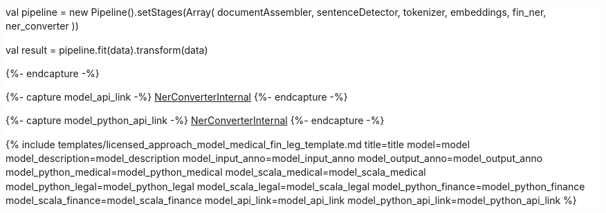 val pipeline = new Pipeline().setStages(Array(
  documentAssembler,
  sentenceDetector,
  tokenizer,
  embeddings,
  fin_ner,
  ner_converter
))

val result = pipeline.fit(data).transform(data)

{%- endcapture -%}

{%- capture model_api_link -%}
[NerConverterInternal](https://nlp.johnsnowlabs.com/licensed/api/com/johnsnowlabs/nlp/annotators/ner/NerConverterInternal)
{%- endcapture -%}

{%- capture model_python_api_link -%}
[NerConverterInternal](https://nlp.johnsnowlabs.com/licensed/api/python/reference/autosummary/sparknlp_jsl/annotator/ner/ner_converter_internal/index.html#sparknlp_jsl.annotator.ner.ner_converter_internal.NerConverterInternal)
{%- endcapture -%}

{% include templates/licensed_approach_model_medical_fin_leg_template.md
title=title
model=model
model_description=model_description
model_input_anno=model_input_anno
model_output_anno=model_output_anno
model_python_medical=model_python_medical
model_scala_medical=model_scala_medical
model_python_legal=model_python_legal
model_scala_legal=model_scala_legal
model_python_finance=model_python_finance
model_scala_finance=model_scala_finance
model_api_link=model_api_link
model_python_api_link=model_python_api_link
%}
